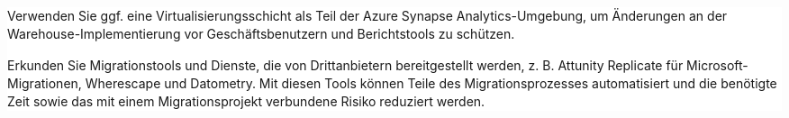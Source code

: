 Verwenden Sie ggf. eine Virtualisierungsschicht als Teil der Azure Synapse Analytics-Umgebung, um Änderungen an der Warehouse-Implementierung vor Geschäftsbenutzern und Berichtstools zu schützen.

Erkunden Sie Migrationstools und Dienste, die von Drittanbietern bereitgestellt werden, z. B. Attunity Replicate für Microsoft-Migrationen, Wherescape und Datometry. Mit diesen Tools können Teile des Migrationsprozesses automatisiert und die benötigte Zeit sowie das mit einem Migrationsprojekt verbundene Risiko reduziert werden.
